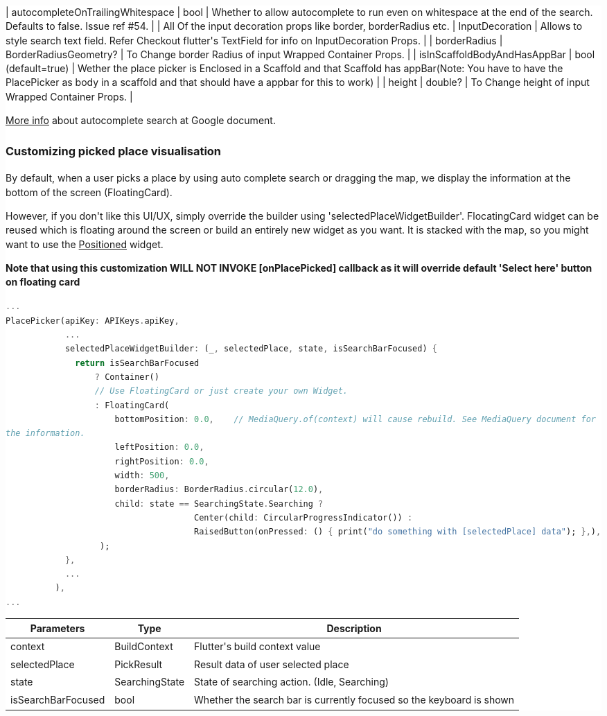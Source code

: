 | autocompleteOnTrailingWhitespace                                 | bool                                                      | Whether to allow autocomplete to run even on whitespace at the end of the search. Defaults to false. Issue ref #54.                                                                                                                                                                                                                                                                                                                                                                |
| All Of the input decoration props like border, borderRadius etc. | InputDecoration                                           | Allows to style search text field. Refer Checkout flutter's TextField for info on InputDecoration Props.                                                                                                                                                                                                                                                                                                                                                                           |
| borderRadius                                                     | BorderRadiusGeometry?                                     | To Change border Radius of input Wrapped Container Props.                                                                                                                                                                                                                                                                                                                                                                                                                          |
| isInScaffoldBodyAndHasAppBar                                     | bool (default=true)                                       | Wether the place picker is Enclosed in a Scaffold and that Scaffold has appBar(Note: You have to have the PlacePicker as body in a scaffold and that should have a appbar for this to work)                                                                                                                                                                                                                                                                                        |
| height                                                           | double?                                                   | To Change height of input Wrapped Container Props.                                                                                                                                                                                                                                                                                                                                                                                                                                 |

[More info](https://developers.google.com/places/web-service/autocomplete) about autocomplete search at Google document.

### Customizing picked place visualisation

By default, when a user picks a place by using auto complete search or dragging the map, we display the information at the bottom of the screen (FloatingCard).

However, if you don't like this UI/UX, simply override the builder using 'selectedPlaceWidgetBuilder'. FlocatingCard widget can be reused which is floating around the screen or build an entirely new widget as you want. It is stacked with the map, so you might want to use the [Positioned](https://api.flutter.dev/flutter/widgets/Positioned-class.html) widget.

**Note that using this customization WILL NOT INVOKE [onPlacePicked] callback as it will override default 'Select here' button on floating card**

```dart
...
PlacePicker(apiKey: APIKeys.apiKey,
            ...
            selectedPlaceWidgetBuilder: (_, selectedPlace, state, isSearchBarFocused) {
              return isSearchBarFocused
                  ? Container()
                  // Use FloatingCard or just create your own Widget.
                  : FloatingCard(
                      bottomPosition: 0.0,    // MediaQuery.of(context) will cause rebuild. See MediaQuery document for the information.
                      leftPosition: 0.0,
                      rightPosition: 0.0,
                      width: 500,
                      borderRadius: BorderRadius.circular(12.0),
                      child: state == SearchingState.Searching ?
                                      Center(child: CircularProgressIndicator()) :
                                      RaisedButton(onPressed: () { print("do something with [selectedPlace] data"); },),
                   );
            },
            ...
          ),
...
```

| Parameters         | Type           | Description                                                          |
| ------------------ | -------------- | -------------------------------------------------------------------- |
| context            | BuildContext   | Flutter's build context value                                        |
| selectedPlace      | PickResult     | Result data of user selected place                                   |
| state              | SearchingState | State of searching action. (Idle, Searching)                         |
| isSearchBarFocused | bool           | Whether the search bar is currently focused so the keyboard is shown |


[tracker]: https://github.com/varunhhhrahul/google_maps_places_picker_refractored/issues/new